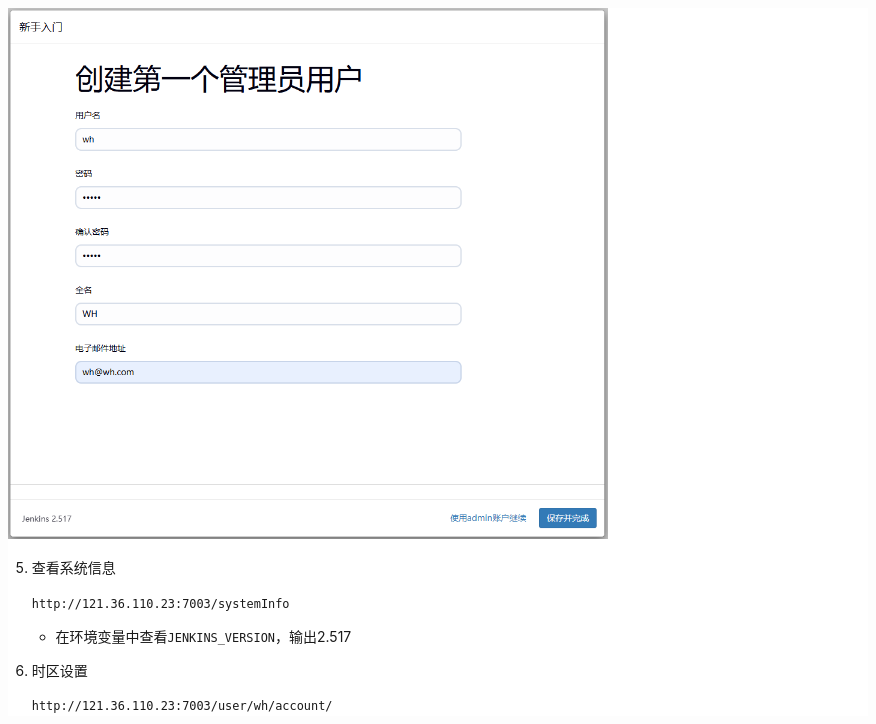    <img src="images/Jenkins/image-20250703222037922.png" alt="image-20250703222037922" style="zoom:60%;" />
   
5. 查看系统信息

   ```
   http://121.36.110.23:7003/systemInfo
   ```

   - 在环境变量中查看`JENKINS_VERSION`，输出2.517
   
     
   
6. 时区设置

   ```
   http://121.36.110.23:7003/user/wh/account/
   ```
